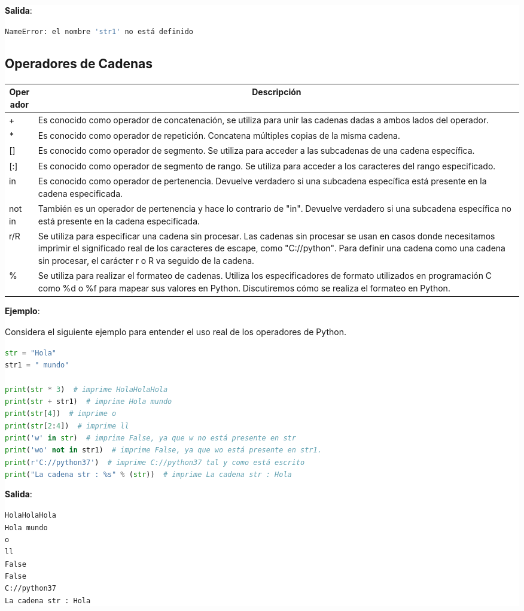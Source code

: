 **Salida**:

```bash
NameError: el nombre 'str1' no está definido
```

## Operadores de Cadenas

| Operador | Descripción |
| --- | --- |
| + | Es conocido como operador de concatenación, se utiliza para unir las cadenas dadas a ambos lados del operador. |
| * | Es conocido como operador de repetición. Concatena múltiples copias de la misma cadena. |
| [] | Es conocido como operador de segmento. Se utiliza para acceder a las subcadenas de una cadena específica. |
| [:] | Es conocido como operador de segmento de rango. Se utiliza para acceder a los caracteres del rango especificado. |
| in | Es conocido como operador de pertenencia. Devuelve verdadero si una subcadena específica está presente en la cadena especificada. |
| not in | También es un operador de pertenencia y hace lo contrario de "in". Devuelve verdadero si una subcadena específica no está presente en la cadena especificada. |
| r/R | Se utiliza para especificar una cadena sin procesar. Las cadenas sin procesar se usan en casos donde necesitamos imprimir el significado real de los caracteres de escape, como "C://python". Para definir una cadena como una cadena sin procesar, el carácter r o R va seguido de la cadena. |
| % | Se utiliza para realizar el formateo de cadenas. Utiliza los especificadores de formato utilizados en programación C como %d o %f para mapear sus valores en Python. Discutiremos cómo se realiza el formateo en Python. |

**Ejemplo**:

Considera el siguiente ejemplo para entender el uso real de los operadores de Python.

```python
str = "Hola"
str1 = " mundo"

print(str * 3)  # imprime HolaHolaHola
print(str + str1)  # imprime Hola mundo
print(str[4])  # imprime o
print(str[2:4])  # imprime ll
print('w' in str)  # imprime False, ya que w no está presente en str
print('wo' not in str1)  # imprime False, ya que wo está presente en str1.
print(r'C://python37')  # imprime C://python37 tal y como está escrito
print("La cadena str : %s" % (str))  # imprime La cadena str : Hola
```

**Salida**:

```bash
HolaHolaHola
Hola mundo
o
ll
False
False
C://python37
La cadena str : Hola
```
